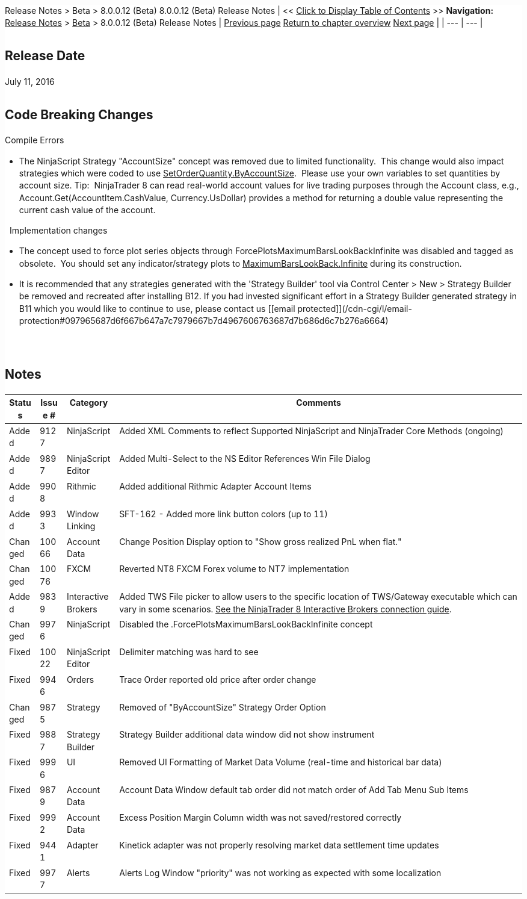 ﻿
Release Notes \> Beta \> 8\.0\.0\.12 (Beta)
8\.0\.0\.12 (Beta) Release Notes
| \<\< [Click to Display Table of Contents](8_0_0_12.md) \>\> **Navigation:**     [Release Notes](release_notes-1.md) \> [Beta](beta_release_notes.md) \> 8\.0\.0\.12 (Beta) Release Notes | [Previous page](8_0_0_13.md) [Return to chapter overview](beta_release_notes.md) [Next page](8_0_0_11.md) |
| --- | --- |
## Release Date
July 11, 2016
 
## Code Breaking Changes
Compile Errors
- The NinjaScript Strategy "AccountSize" concept was removed due to limited functionality.  This change would also impact strategies which were coded to use [SetOrderQuantity.ByAccountSize](setorderquantity-1.md).  Please use your own variables to set quantities by account size. Tip:  NinjaTrader 8 can read real\-world account values for live trading purposes through the Account class, e.g., Account.Get(AccountItem.CashValue, Currency.UsDollar) provides a method for returning a double value representing the current cash value of the account.

 
Implementation changes
- The concept used to force plot series objects through ForcePlotsMaximumBarsLookBackInfinite was disabled and tagged as obsolete.  You should set any indicator/strategy plots to [MaximumBarsLookBack.Infinite](maximumbarslookback-1.md) during its construction.

- It is recommended that any strategies generated with the 'Strategy Builder' tool via Control Center \> New \> Strategy Builder be removed and recreated after installing B12\. If you had invested significant effort in a Strategy Builder generated strategy in B11 which you would like to continue to use, please contact us [\[email protected]](/cdn-cgi/l/email-protection#097965687d6f667b647a7c7979667b7d4967606763687d7b686d6c7b276a6664)

 
## Notes
| Status | Issue \# | Category | Comments |
| --- | --- | --- | --- |
| Added | 9127 | NinjaScript | Added XML Comments to reflect Supported NinjaScript and NinjaTrader Core Methods (ongoing) |
| Added | 9897 | NinjaScript Editor | Added Multi\-Select to the NS Editor References Win File Dialog |
| Added | 9908 | Rithmic | Added additional Rithmic Adapter Account Items |
| Added | 9933 | Window Linking | SFT\-162 \- Added more link button colors (up to 11\) |
| Changed | 10066 | Account Data | Change Position Display option to "Show gross realized PnL when flat." |
| Changed | 10076 | FXCM | Reverted NT8 FXCM Forex volume to NT7 implementation |
| Added | 9839 | Interactive Brokers | Added TWS File picker to allow users to the specific location of TWS/Gateway executable which can vary in some scenarios. [See the NinjaTrader 8 Interactive Brokers connection guide](http://ninjatrader.com/ConnectionGuides/Interactive-Brokers-Connection-Guide). |
| Changed | 9976 | NinjaScript | Disabled the .ForcePlotsMaximumBarsLookBackInfinite concept |
| Fixed | 10022 | NinjaScript Editor | Delimiter matching was hard to see |
| Fixed | 9946 | Orders | Trace Order reported old price after order change |
| Changed | 9875 | Strategy | Removed of "ByAccountSize" Strategy Order Option |
| Fixed | 9887 | Strategy Builder | Strategy Builder additional data window did not show instrument |
| Fixed | 9996 | UI | Removed UI Formatting of Market Data Volume (real\-time and historical bar data) |
| Fixed | 9879 | Account Data | Account Data Window default tab order did not match order of Add Tab Menu Sub Items |
| Fixed | 9992 | Account Data | Excess Position Margin Column width was not saved/restored correctly |
| Fixed | 9441 | Adapter | Kinetick adapter was not properly resolving market data settlement time updates |
| Fixed | 9977 | Alerts | Alerts Log Window "priority" was not working as expected with some localization |